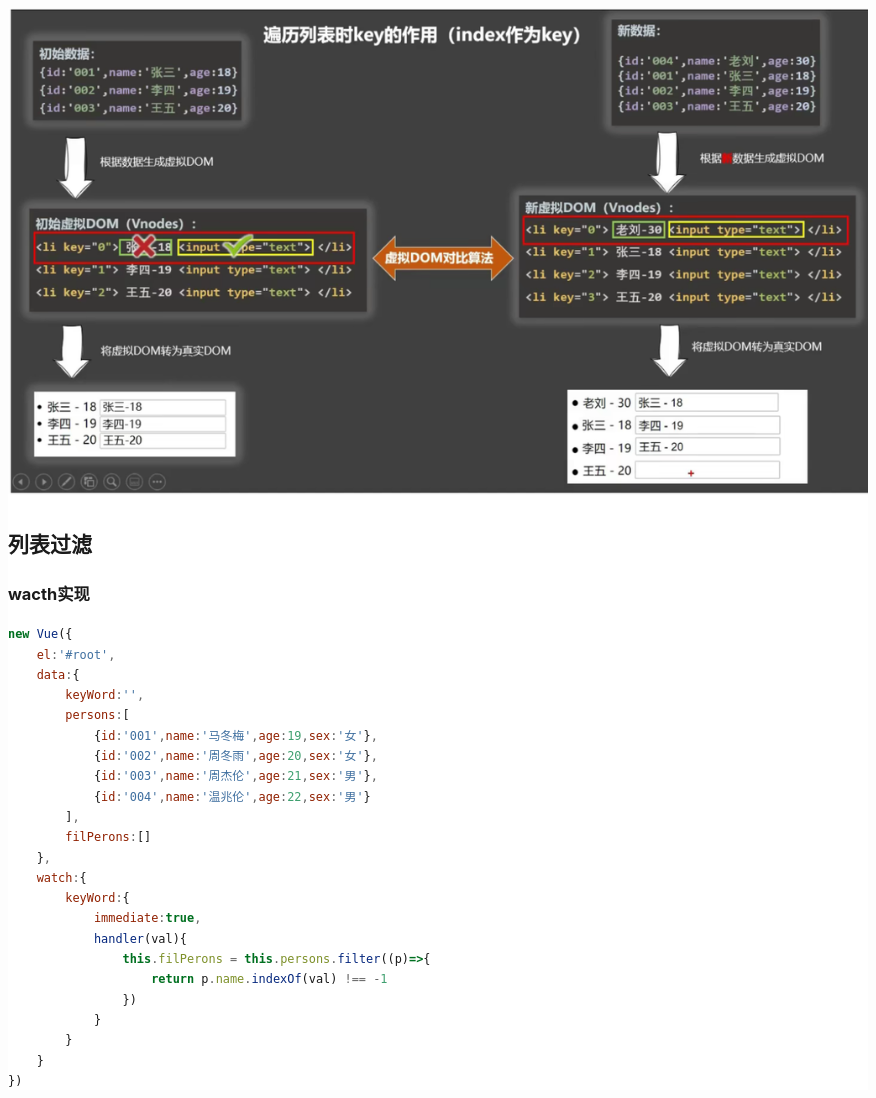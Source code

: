 ![image](/images/vue/Snipaste_2022-11-12_15-49-32.png)

## 列表过滤

### wacth实现

```js
new Vue({
    el:'#root',
    data:{
        keyWord:'',
        persons:[
            {id:'001',name:'马冬梅',age:19,sex:'女'},
            {id:'002',name:'周冬雨',age:20,sex:'女'},
            {id:'003',name:'周杰伦',age:21,sex:'男'},
            {id:'004',name:'温兆伦',age:22,sex:'男'}
        ],
        filPerons:[]
    },
    watch:{
        keyWord:{
            immediate:true,
            handler(val){
                this.filPerons = this.persons.filter((p)=>{
                    return p.name.indexOf(val) !== -1
                })
            }
        }
    }
})
```
